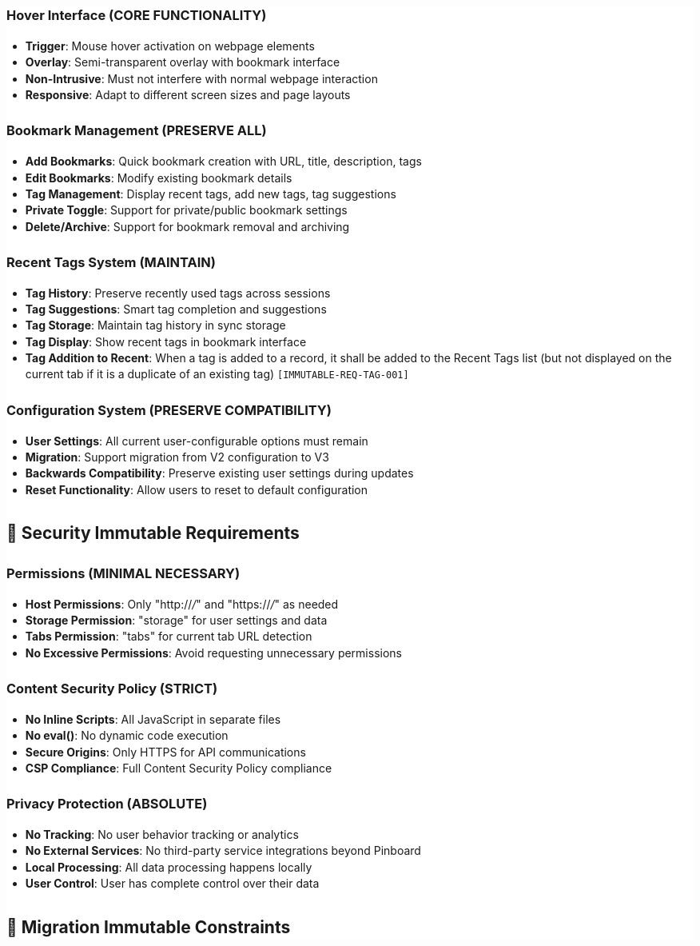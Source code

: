 ### **Hover Interface (CORE FUNCTIONALITY)**
- **Trigger**: Mouse hover activation on webpage elements
- **Overlay**: Semi-transparent overlay with bookmark interface
- **Non-Intrusive**: Must not interfere with normal webpage interaction
- **Responsive**: Adapt to different screen sizes and page layouts

### **Bookmark Management (PRESERVE ALL)**
- **Add Bookmarks**: Quick bookmark creation with URL, title, description, tags
- **Edit Bookmarks**: Modify existing bookmark details
- **Tag Management**: Display recent tags, add new tags, tag suggestions
- **Private Toggle**: Support for private/public bookmark settings
- **Delete/Archive**: Support for bookmark removal and archiving

### **Recent Tags System (MAINTAIN)**
- **Tag History**: Preserve recently used tags across sessions
- **Tag Suggestions**: Smart tag completion and suggestions
- **Tag Storage**: Maintain tag history in sync storage
- **Tag Display**: Show recent tags in bookmark interface
- **Tag Addition to Recent**: When a tag is added to a record, it shall be added to the Recent Tags list (but not displayed on the current tab if it is a duplicate of an existing tag) `[IMMUTABLE-REQ-TAG-001]`

### **Configuration System (PRESERVE COMPATIBILITY)**
- **User Settings**: All current user-configurable options must remain
- **Migration**: Support migration from V2 configuration to V3
- **Backwards Compatibility**: Preserve existing user settings during updates
- **Reset Functionality**: Allow users to reset to default configuration

## 🚨 Security Immutable Requirements

### **Permissions (MINIMAL NECESSARY)**
- **Host Permissions**: Only "http://*/*" and "https://*/*" as needed
- **Storage Permission**: "storage" for user settings and data
- **Tabs Permission**: "tabs" for current tab URL detection
- **No Excessive Permissions**: Avoid requesting unnecessary permissions

### **Content Security Policy (STRICT)**
- **No Inline Scripts**: All JavaScript in separate files
- **No eval()**: No dynamic code execution
- **Secure Origins**: Only HTTPS for API communications
- **CSP Compliance**: Full Content Security Policy compliance

### **Privacy Protection (ABSOLUTE)**
- **No Tracking**: No user behavior tracking or analytics
- **No External Services**: No third-party service integrations beyond Pinboard
- **Local Processing**: All data processing happens locally
- **User Control**: User has complete control over their data

## 🔄 Migration Immutable Constraints

